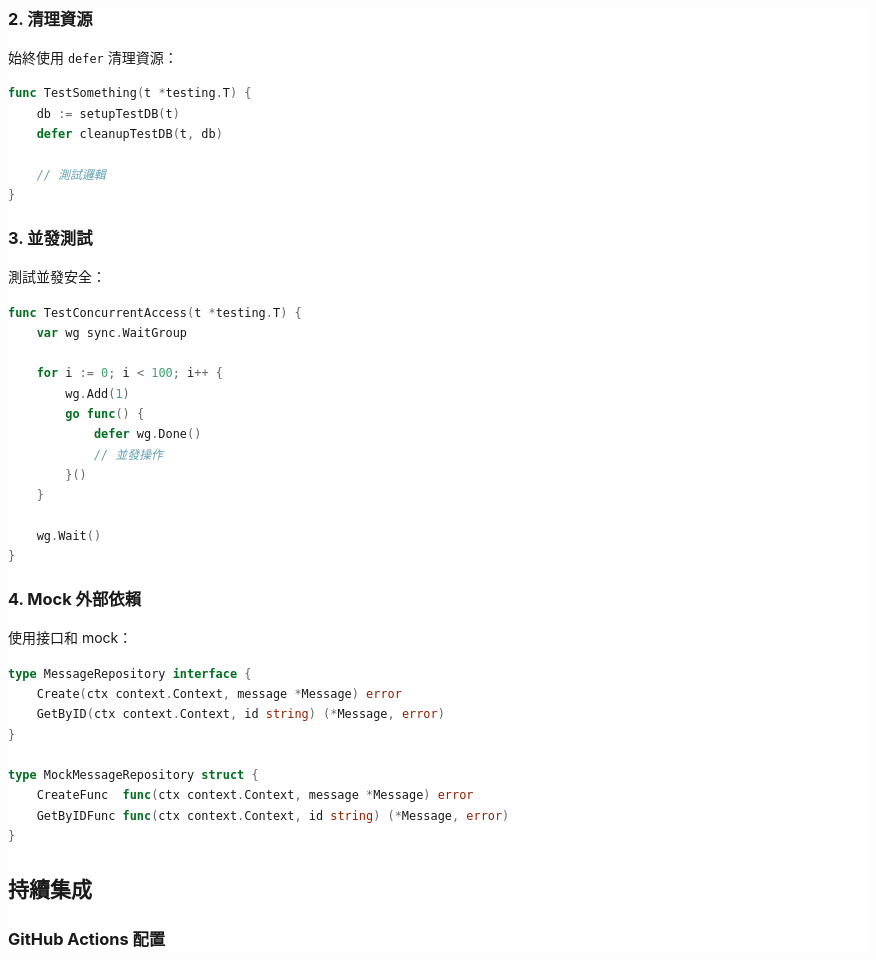 ### 2. 清理資源

始終使用 `defer` 清理資源：

```go
func TestSomething(t *testing.T) {
    db := setupTestDB(t)
    defer cleanupTestDB(t, db)
    
    // 測試邏輯
}
```

### 3. 並發測試

測試並發安全：

```go
func TestConcurrentAccess(t *testing.T) {
    var wg sync.WaitGroup
    
    for i := 0; i < 100; i++ {
        wg.Add(1)
        go func() {
            defer wg.Done()
            // 並發操作
        }()
    }
    
    wg.Wait()
}
```

### 4. Mock 外部依賴

使用接口和 mock：

```go
type MessageRepository interface {
    Create(ctx context.Context, message *Message) error
    GetByID(ctx context.Context, id string) (*Message, error)
}

type MockMessageRepository struct {
    CreateFunc  func(ctx context.Context, message *Message) error
    GetByIDFunc func(ctx context.Context, id string) (*Message, error)
}
```

## 持續集成

### GitHub Actions 配置
